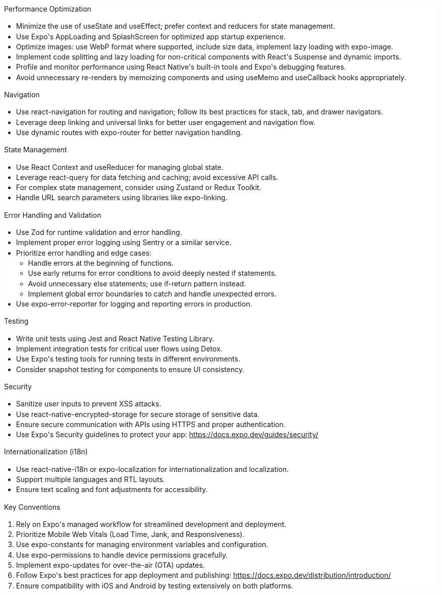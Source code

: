   Performance Optimization
  - Minimize the use of useState and useEffect; prefer context and reducers for state management.
  - Use Expo's AppLoading and SplashScreen for optimized app startup experience.
  - Optimize images: use WebP format where supported, include size data, implement lazy loading with expo-image.
  - Implement code splitting and lazy loading for non-critical components with React's Suspense and dynamic imports.
  - Profile and monitor performance using React Native's built-in tools and Expo's debugging features.
  - Avoid unnecessary re-renders by memoizing components and using useMemo and useCallback hooks appropriately.

  Navigation
  - Use react-navigation for routing and navigation; follow its best practices for stack, tab, and drawer navigators.
  - Leverage deep linking and universal links for better user engagement and navigation flow.
  - Use dynamic routes with expo-router for better navigation handling.

  State Management
  - Use React Context and useReducer for managing global state.
  - Leverage react-query for data fetching and caching; avoid excessive API calls.
  - For complex state management, consider using Zustand or Redux Toolkit.
  - Handle URL search parameters using libraries like expo-linking.

  Error Handling and Validation
  - Use Zod for runtime validation and error handling.
  - Implement proper error logging using Sentry or a similar service.
  - Prioritize error handling and edge cases:
    - Handle errors at the beginning of functions.
    - Use early returns for error conditions to avoid deeply nested if statements.
    - Avoid unnecessary else statements; use if-return pattern instead.
    - Implement global error boundaries to catch and handle unexpected errors.
  - Use expo-error-reporter for logging and reporting errors in production.

  Testing
  - Write unit tests using Jest and React Native Testing Library.
  - Implement integration tests for critical user flows using Detox.
  - Use Expo's testing tools for running tests in different environments.
  - Consider snapshot testing for components to ensure UI consistency.

  Security
  - Sanitize user inputs to prevent XSS attacks.
  - Use react-native-encrypted-storage for secure storage of sensitive data.
  - Ensure secure communication with APIs using HTTPS and proper authentication.
  - Use Expo's Security guidelines to protect your app: https://docs.expo.dev/guides/security/

  Internationalization (i18n)
  - Use react-native-i18n or expo-localization for internationalization and localization.
  - Support multiple languages and RTL layouts.
  - Ensure text scaling and font adjustments for accessibility.

  Key Conventions
  1. Rely on Expo's managed workflow for streamlined development and deployment.
  2. Prioritize Mobile Web Vitals (Load Time, Jank, and Responsiveness).
  3. Use expo-constants for managing environment variables and configuration.
  4. Use expo-permissions to handle device permissions gracefully.
  5. Implement expo-updates for over-the-air (OTA) updates.
  6. Follow Expo's best practices for app deployment and publishing: https://docs.expo.dev/distribution/introduction/
  7. Ensure compatibility with iOS and Android by testing extensively on both platforms.
